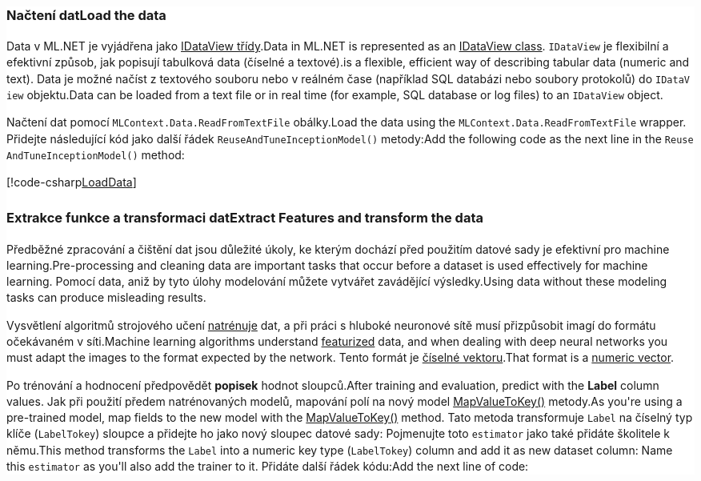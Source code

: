 ### <a name="load-the-data"></a><span data-ttu-id="bf70c-281">Načtení dat</span><span class="sxs-lookup"><span data-stu-id="bf70c-281">Load the data</span></span>

<span data-ttu-id="bf70c-282">Data v ML.NET je vyjádřena jako [IDataView třídy](xref:Microsoft.Data.DataView.IDataView).</span><span class="sxs-lookup"><span data-stu-id="bf70c-282">Data in ML.NET is represented as an [IDataView class](xref:Microsoft.Data.DataView.IDataView).</span></span> `IDataView` <span data-ttu-id="bf70c-283">je flexibilní a efektivní způsob, jak popisují tabulková data (číselné a textové).</span><span class="sxs-lookup"><span data-stu-id="bf70c-283">is a flexible, efficient way of describing tabular data (numeric and text).</span></span> <span data-ttu-id="bf70c-284">Data je možné načíst z textového souboru nebo v reálném čase (například SQL databázi nebo soubory protokolů) do `IDataView` objektu.</span><span class="sxs-lookup"><span data-stu-id="bf70c-284">Data can be loaded from a text file or in real time (for example, SQL database or log files) to an `IDataView` object.</span></span>

<span data-ttu-id="bf70c-285">Načtení dat pomocí `MLContext.Data.ReadFromTextFile` obálky.</span><span class="sxs-lookup"><span data-stu-id="bf70c-285">Load the data using the `MLContext.Data.ReadFromTextFile` wrapper.</span></span> <span data-ttu-id="bf70c-286">Přidejte následující kód jako další řádek `ReuseAndTuneInceptionModel()` metody:</span><span class="sxs-lookup"><span data-stu-id="bf70c-286">Add the following code as the next line in the `ReuseAndTuneInceptionModel()` method:</span></span>

[!code-csharp[LoadData](../../../samples/machine-learning/tutorials/TransferLearningTF/Program.cs#LoadData "Load the data")]

### <a name="extract-features-and-transform-the-data"></a><span data-ttu-id="bf70c-287">Extrakce funkce a transformaci dat</span><span class="sxs-lookup"><span data-stu-id="bf70c-287">Extract Features and transform the data</span></span>

<span data-ttu-id="bf70c-288">Předběžné zpracování a čištění dat jsou důležité úkoly, ke kterým dochází před použitím datové sady je efektivní pro machine learning.</span><span class="sxs-lookup"><span data-stu-id="bf70c-288">Pre-processing and cleaning data are important tasks that occur before a dataset is used effectively for machine learning.</span></span>  <span data-ttu-id="bf70c-289">Pomocí data, aniž by tyto úlohy modelování můžete vytvářet zavádějící výsledky.</span><span class="sxs-lookup"><span data-stu-id="bf70c-289">Using data without these modeling tasks can produce misleading results.</span></span>

<span data-ttu-id="bf70c-290">Vysvětlení algoritmů strojového učení [natrénuje](../resources/glossary.md#feature) dat, a při práci s hluboké neuronové sítě musí přizpůsobit imagí do formátu očekávaném v síti.</span><span class="sxs-lookup"><span data-stu-id="bf70c-290">Machine learning algorithms understand [featurized](../resources/glossary.md#feature) data, and when dealing with deep neural networks you must adapt the images to the format expected by the network.</span></span> <span data-ttu-id="bf70c-291">Tento formát je [číselné vektoru](../resources/glossary.md#numerical-feature-vector).</span><span class="sxs-lookup"><span data-stu-id="bf70c-291">That format is a [numeric vector](../resources/glossary.md#numerical-feature-vector).</span></span>

<span data-ttu-id="bf70c-292">Po trénování a hodnocení předpovědět **popisek** hodnot sloupců.</span><span class="sxs-lookup"><span data-stu-id="bf70c-292">After training and evaluation, predict with the **Label** column values.</span></span> <span data-ttu-id="bf70c-293">Jak při použití předem natrénovaných modelů, mapování polí na nový model [MapValueToKey()](xref:Microsoft.ML.ConversionsExtensionsCatalog.MapValueToKey%2A) metody.</span><span class="sxs-lookup"><span data-stu-id="bf70c-293">As you're using a pre-trained model, map fields to the new model with the [MapValueToKey()](xref:Microsoft.ML.ConversionsExtensionsCatalog.MapValueToKey%2A) method.</span></span> <span data-ttu-id="bf70c-294">Tato metoda transformuje `Label` na číselný typ klíče (`LabelTokey`) sloupce a přidejte ho jako nový sloupec datové sady:  Pojmenujte toto `estimator` jako také přidáte školitele k němu.</span><span class="sxs-lookup"><span data-stu-id="bf70c-294">This method transforms the `Label` into a numeric key type (`LabelTokey`) column and add it as new dataset column:  Name this `estimator` as you'll also add the trainer to it.</span></span> <span data-ttu-id="bf70c-295">Přidáte další řádek kódu:</span><span class="sxs-lookup"><span data-stu-id="bf70c-295">Add the next line of code:</span></span>
